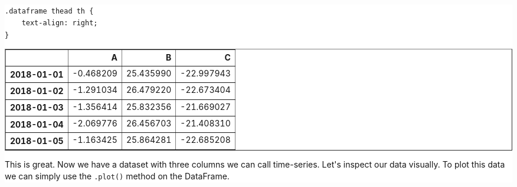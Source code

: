     .dataframe thead th {
        text-align: right;
    }
</style>
<table border="1" class="dataframe">
  <thead>
    <tr style="text-align: right;">
      <th></th>
      <th>A</th>
      <th>B</th>
      <th>C</th>
    </tr>
  </thead>
  <tbody>
    <tr>
      <th>2018-01-01</th>
      <td>-0.468209</td>
      <td>25.435990</td>
      <td>-22.997943</td>
    </tr>
    <tr>
      <th>2018-01-02</th>
      <td>-1.291034</td>
      <td>26.479220</td>
      <td>-22.673404</td>
    </tr>
    <tr>
      <th>2018-01-03</th>
      <td>-1.356414</td>
      <td>25.832356</td>
      <td>-21.669027</td>
    </tr>
    <tr>
      <th>2018-01-04</th>
      <td>-2.069776</td>
      <td>26.456703</td>
      <td>-21.408310</td>
    </tr>
    <tr>
      <th>2018-01-05</th>
      <td>-1.163425</td>
      <td>25.864281</td>
      <td>-22.685208</td>
    </tr>
  </tbody>
</table>
</div>



This is great. Now we have a dataset with three columns we can call time-series. Let's inspect our data visually. To plot this data we can simply use the `.plot()` method on the DataFrame. 
